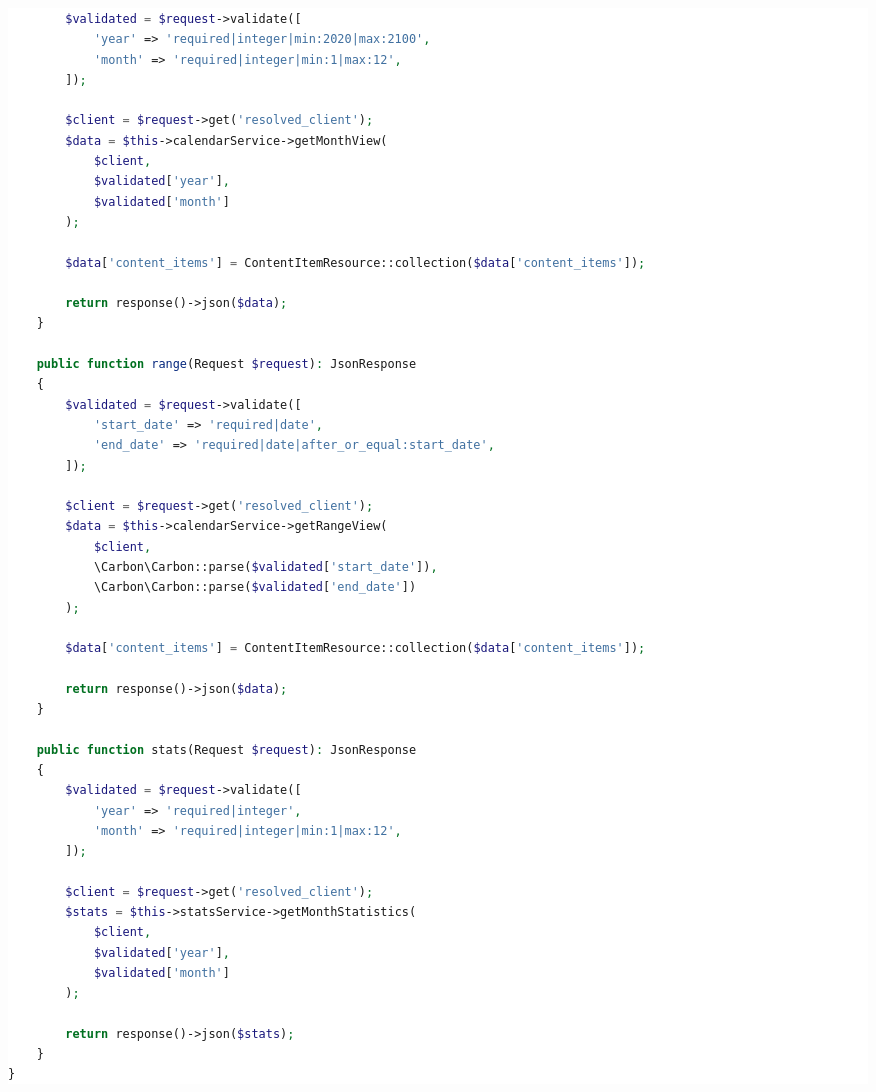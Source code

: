 ```php
        $validated = $request->validate([
            'year' => 'required|integer|min:2020|max:2100',
            'month' => 'required|integer|min:1|max:12',
        ]);

        $client = $request->get('resolved_client');
        $data = $this->calendarService->getMonthView(
            $client,
            $validated['year'],
            $validated['month']
        );

        $data['content_items'] = ContentItemResource::collection($data['content_items']);

        return response()->json($data);
    }

    public function range(Request $request): JsonResponse
    {
        $validated = $request->validate([
            'start_date' => 'required|date',
            'end_date' => 'required|date|after_or_equal:start_date',
        ]);

        $client = $request->get('resolved_client');
        $data = $this->calendarService->getRangeView(
            $client,
            \Carbon\Carbon::parse($validated['start_date']),
            \Carbon\Carbon::parse($validated['end_date'])
        );

        $data['content_items'] = ContentItemResource::collection($data['content_items']);

        return response()->json($data);
    }

    public function stats(Request $request): JsonResponse
    {
        $validated = $request->validate([
            'year' => 'required|integer',
            'month' => 'required|integer|min:1|max:12',
        ]);

        $client = $request->get('resolved_client');
        $stats = $this->statsService->getMonthStatistics(
            $client,
            $validated['year'],
            $validated['month']
        );

        return response()->json($stats);
    }
}
```
